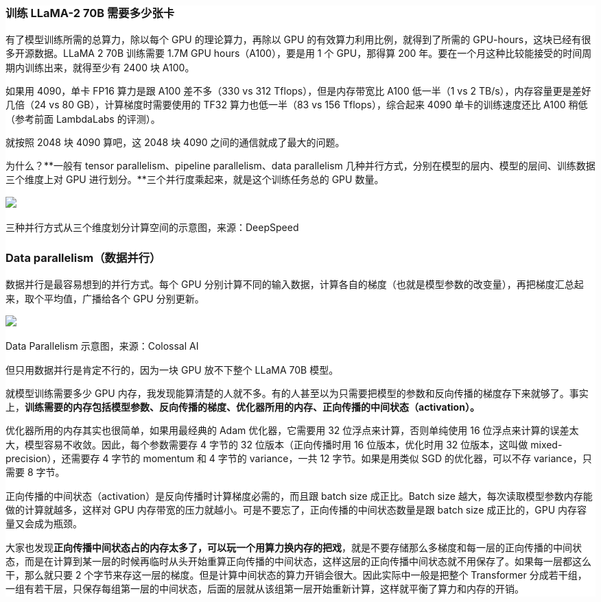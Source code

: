 

### **训练 LLaMA-2 70B 需要多少张卡**


有了模型训练所需的总算力，除以每个 GPU 的理论算力，再除以 GPU 的有效算力利用比例，就得到了所需的 GPU-hours，这块已经有很多开源数据。LLaMA 2 70B 训练需要 1.7M GPU hours（A100），要是用 1 个 GPU，那得算 200 年。要在一个月这种比较能接受的时间周期内训练出来，就得至少有 2400 块 A100。



如果用 4090，单卡 FP16 算力是跟 A100 差不多（330 vs 312 Tflops），但是内存带宽比 A100 低一半（1 vs 2 TB/s），内存容量更是差好几倍（24 vs 80 GB），计算梯度时需要使用的 TF32 算力也低一半（83 vs 156 Tflops），综合起来 4090 单卡的训练速度还比 A100 稍低（参考前面 LambdaLabs 的评测）。



就按照 2048 块 4090 算吧，这 2048 块 4090 之间的通信就成了最大的问题。



为什么？**一般有 tensor parallelism、pipeline parallelism、data parallelism 几种并行方式，分别在模型的层内、模型的层间、训练数据三个维度上对 GPU 进行划分。**三个并行度乘起来，就是这个训练任务总的 GPU 数量。



![](https://mmbiz.qpic.cn/mmbiz_jpg/gX9JE5tiaI7icSoQb7zgb5oF5LbsCarr3AyHsITNtsvAzHVWpYTRsocz2CT2cnRqZRYfK0tPUVWamUQibaXYia2yNg/640?wx_fmt=jpeg)



三种并行方式从三个维度划分计算空间的示意图，来源：DeepSpeed



### **Data parallelism（数据并行）**


数据并行是最容易想到的并行方式。每个 GPU 分别计算不同的输入数据，计算各自的梯度（也就是模型参数的改变量），再把梯度汇总起来，取个平均值，广播给各个 GPU 分别更新。



![](https://mmbiz.qpic.cn/mmbiz_jpg/gX9JE5tiaI7icSoQb7zgb5oF5LbsCarr3AXHsaaWRGoTiayb4RK5FcJSicfVU20Z9IdJrVZnBkfNL0jkmHOlQumlpg/640?wx_fmt=jpeg)



Data Parallelism 示意图，来源：Colossal AI



但只用数据并行是肯定不行的，因为一块 GPU 放不下整个 LLaMA 70B 模型。



就模型训练需要多少 GPU 内存，我发现能算清楚的人就不多。有的人甚至以为只需要把模型的参数和反向传播的梯度存下来就够了。事实上，**训练需要的内存包括模型参数、反向传播的梯度、优化器所用的内存、正向传播的中间状态（activation）。**



优化器所用的内存其实也很简单，如果用最经典的 Adam 优化器，它需要用 32 位浮点来计算，否则单纯使用 16 位浮点来计算的误差太大，模型容易不收敛。因此，每个参数需要存 4 字节的 32 位版本（正向传播时用 16 位版本，优化时用 32 位版本，这叫做 mixed-precision），还需要存 4 字节的 momentum 和 4 字节的 variance，一共 12 字节。如果是用类似 SGD 的优化器，可以不存 variance，只需要 8 字节。



正向传播的中间状态（activation）是反向传播时计算梯度必需的，而且跟 batch size 成正比。Batch size 越大，每次读取模型参数内存能做的计算就越多，这样对 GPU 内存带宽的压力就越小。可是不要忘了，正向传播的中间状态数量是跟 batch size 成正比的，GPU 内存容量又会成为瓶颈。



大家也发现**正向传播中间状态占的内存太多了，可以玩一个用算力换内存的把戏**，就是不要存储那么多梯度和每一层的正向传播的中间状态，而是在计算到某一层的时候再临时从头开始重算正向传播的中间状态，这样这层的正向传播中间状态就不用保存了。如果每一层都这么干，那么就只要 2 个字节来存这一层的梯度。但是计算中间状态的算力开销会很大。因此实际中一般是把整个 Transformer 分成若干组，一组有若干层，只保存每组第一层的中间状态，后面的层就从该组第一层开始重新计算，这样就平衡了算力和内存的开销。
